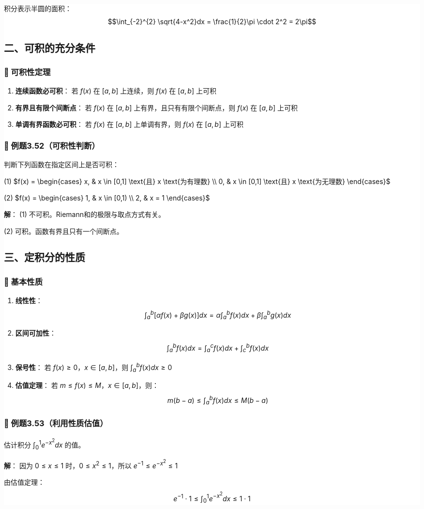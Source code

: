 积分表示半圆的面积：
$$\int_{-2}^{2} \sqrt{4-x^2}dx = \frac{1}{2}\pi \cdot 2^2 = 2\pi$$

## 二、可积的充分条件

### 🔑 可积性定理

1. **连续函数必可积**：
   若 $f(x)$ 在 $[a,b]$ 上连续，则 $f(x)$ 在 $[a,b]$ 上可积

2. **有界且有限个间断点**：
   若 $f(x)$ 在 $[a,b]$ 上有界，且只有有限个间断点，则 $f(x)$ 在 $[a,b]$ 上可积

3. **单调有界函数必可积**：
   若 $f(x)$ 在 $[a,b]$ 上单调有界，则 $f(x)$ 在 $[a,b]$ 上可积

### 📐 例题3.52（可积性判断）
判断下列函数在指定区间上是否可积：

(1) $f(x) = \begin{cases} x, & x \in [0,1] \text{且} x \text{为有理数} \\ 0, & x \in [0,1] \text{且} x \text{为无理数} \end{cases}$

(2) $f(x) = \begin{cases} 1, & x \in [0,1) \\ 2, & x = 1 \end{cases}$

**解**：
(1) 不可积。Riemann和的极限与取点方式有关。

(2) 可积。函数有界且只有一个间断点。

## 三、定积分的性质

### 🔑 基本性质

1. **线性性**：
   $$\int_a^b [\alpha f(x) + \beta g(x)]dx = \alpha\int_a^b f(x)dx + \beta\int_a^b g(x)dx$$

2. **区间可加性**：
   $$\int_a^b f(x)dx = \int_a^c f(x)dx + \int_c^b f(x)dx$$

3. **保号性**：
   若 $f(x) \geq 0$，$x \in [a,b]$，则 $\int_a^b f(x)dx \geq 0$

4. **估值定理**：
   若 $m \leq f(x) \leq M$，$x \in [a,b]$，则：
   $$m(b-a) \leq \int_a^b f(x)dx \leq M(b-a)$$

### 📐 例题3.53（利用性质估值）
估计积分 $\int_0^1 e^{-x^2}dx$ 的值。

**解**：
因为 $0 \leq x \leq 1$ 时，$0 \leq x^2 \leq 1$，所以 $e^{-1} \leq e^{-x^2} \leq 1$

由估值定理：
$$e^{-1} \cdot 1 \leq \int_0^1 e^{-x^2}dx \leq 1 \cdot 1$$
